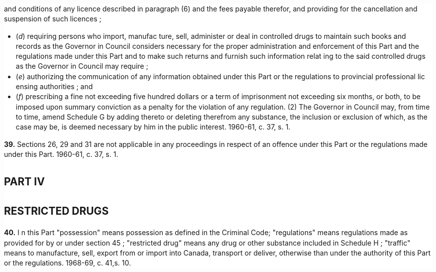 and conditions of any licence described in
paragraph (6) and the fees payable therefor,
and providing for the cancellation and
suspension of such licences ;
  * (_d_) requiring persons who import, manufac
ture, sell, administer or deal in controlled
drugs to maintain such books and records
as the Governor in Council considers
necessary for the proper administration and
enforcement of this Part and the regulations
made under this Part and to make such
returns and furnish such information relat
ing to the said controlled drugs as the
Governor in Council may require ;
  * (_e_) authorizing the communication of any
information obtained under this Part or the
regulations to provincial professional lic
ensing authorities ; and
  * (_f_) prescribing a fine not exceeding five
hundred dollars or a term of imprisonment
not exceeding six months, or both, to be
imposed upon summary conviction as a
penalty for the violation of any regulation.
(2) The Governor in Council may, from
time to time, amend Schedule G by adding
thereto or deleting therefrom any substance,
the inclusion or exclusion of which, as the
case may be, is deemed necessary by him in
the public interest. 1960-61, c. 37, s. 1.

**39.** Sections 26, 29 and 31 are not applicable
in any proceedings in respect of an offence
under this Part or the regulations made under
this Part. 1960-61, c. 37, s. 1.

## PART IV

## RESTRICTED DRUGS

**40.** I n this Part
"possession" means possession as defined in
the Criminal Code;
"regulations" means regulations made as
provided for by or under section 45 ;
"restricted drug" means any drug or other
substance included in Schedule H ;
"traffic" means to manufacture, sell, export
from or import into Canada, transport or
deliver, otherwise than under the authority
of this Part or the regulations. 1968-69, c.
41,s. 10.
